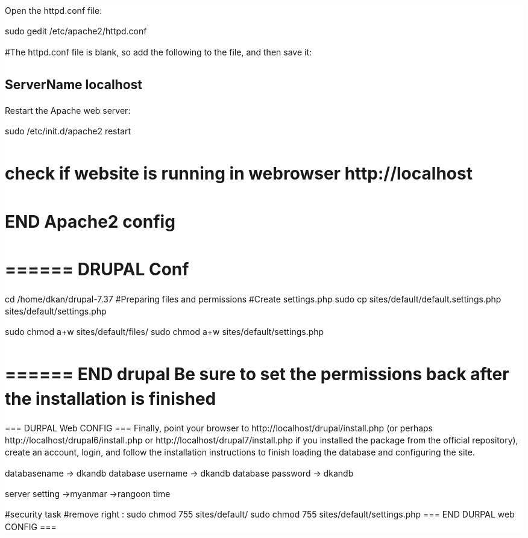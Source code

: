 Open the httpd.conf file:

sudo gedit /etc/apache2/httpd.conf

#The httpd.conf file is blank, so add the following to the file, and then save it:

ServerName localhost
---------------

Restart the Apache web server:

sudo /etc/init.d/apache2 restart


check if website is running in webrowser http://localhost
=============
END Apache2 config
=============




======
DRUPAL Conf
======

cd /home/dkan/drupal-7.37
#Preparing files and permissions
#Create settings.php
sudo cp sites/default/default.settings.php sites/default/settings.php

sudo chmod a+w sites/default/files/
sudo chmod a+w sites/default/settings.php

======
END drupal Be sure to set the permissions back after the installation is finished
======

=== DURPAL Web CONFIG ===
Finally, point your browser to http://localhost/drupal/install.php (or perhaps http://localhost/drupal6/install.php or http://localhost/drupal7/install.php if you installed the package from the official repository), create an account, login, and follow the installation instructions to finish loading the database and configuring the site. 

databasename
-> dkandb
database username
-> dkandb
database password
-> dkandb

server setting 
->myanmar
->rangoon time


#security task
#remove right :
sudo chmod 755 sites/default/
sudo chmod 755 sites/default/settings.php
=== END DURPAL web CONFIG ===

